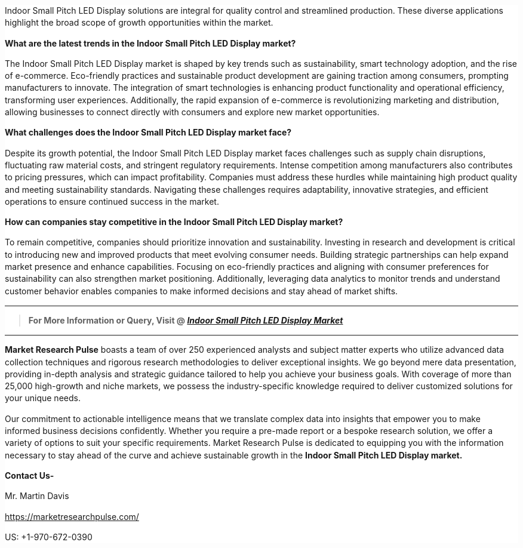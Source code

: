 Indoor Small Pitch LED Display solutions are integral for quality control and streamlined production. These diverse applications highlight the broad scope of growth opportunities within the market.</p><p><strong>What are the latest trends in the Indoor Small Pitch LED Display market?</strong></p><p>The Indoor Small Pitch LED Display market is shaped by key trends such as sustainability, smart technology adoption, and the rise of e-commerce. Eco-friendly practices and sustainable product development are gaining traction among consumers, prompting manufacturers to innovate. The integration of smart technologies is enhancing product functionality and operational efficiency, transforming user experiences. Additionally, the rapid expansion of e-commerce is revolutionizing marketing and distribution, allowing businesses to connect directly with consumers and explore new market opportunities.</p><p><strong>What challenges does the Indoor Small Pitch LED Display market face?</strong></p><p>Despite its growth potential, the Indoor Small Pitch LED Display market faces challenges such as supply chain disruptions, fluctuating raw material costs, and stringent regulatory requirements. Intense competition among manufacturers also contributes to pricing pressures, which can impact profitability. Companies must address these hurdles while maintaining high product quality and meeting sustainability standards. Navigating these challenges requires adaptability, innovative strategies, and efficient operations to ensure continued success in the market.</p><p><strong>How can companies stay competitive in the Indoor Small Pitch LED Display market?</strong></p><p>To remain competitive, companies should prioritize innovation and sustainability. Investing in research and development is critical to introducing new and improved products that meet evolving consumer needs. Building strategic partnerships can help expand market presence and enhance capabilities. Focusing on eco-friendly practices and aligning with consumer preferences for sustainability can also strengthen market positioning. Additionally, leveraging data analytics to monitor trends and understand customer behavior enables companies to make informed decisions and stay ahead of market shifts.</p><hr /><blockquote><p><strong>For More Information or Query, Visit @&nbsp;<em><a href="https://marketresearchpulse.com/report/41193/indoor-small-pitch-led-display-market?utm_source=Linkedin&utm_medium=0110">Indoor Small Pitch LED Display Market</a></em></strong></p></blockquote><hr /><p><strong>Market Research Pulse</strong> boasts a team of over 250 experienced analysts and subject matter experts who utilize advanced data collection techniques and rigorous research methodologies to deliver exceptional insights. We go beyond mere data presentation, providing in-depth analysis and strategic guidance tailored to help you achieve your business goals. With coverage of more than 25,000 high-growth and niche markets, we possess the industry-specific knowledge required to deliver customized solutions for your unique needs.</p><p>Our commitment to actionable intelligence means that we translate complex data into insights that empower you to make informed business decisions confidently. Whether you require a pre-made report or a bespoke research solution, we offer a variety of options to suit your specific requirements. Market Research Pulse is dedicated to equipping you with the information necessary to stay ahead of the curve and achieve sustainable growth in the <strong>Indoor Small Pitch LED Display market.</strong></p><p><strong>Contact Us-</strong></p><p>Mr. Martin Davis</p><p>https://marketresearchpulse.com/</p><p>US: +1-970-672-0390</p>